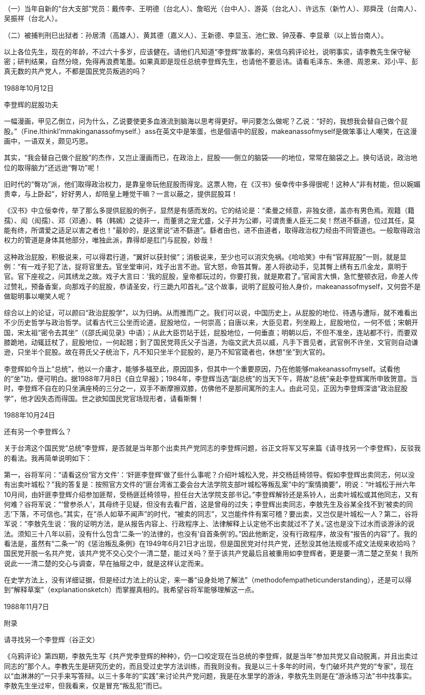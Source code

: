 （一）当年自新的“台大支部”党员：戴传李、王明德（台北人）、詹昭光（台中人）、游英（台北人）、许远东（新竹人）、郑舜茂（台南人）、吴振祥（台北人）。

（二）被捕判刑巳出狱者：孙居清（高雄人）、黄其德（嘉义人）、王新德、李显玉、池仁致、钟茂春、李显章（以上皆台南人）。

以上各位先生，现在的年龄，不过六十多岁，应该健在。请他们凡知道“李登辉”故事的，来信乌鸦评论社，说明事实，请李教先生保守秘密；研判结果，自然分晓，免得再浪费笔墨。如果真即是现任总统李登辉先生，也请他不要忌讳。请看毛泽东、朱德、周恩来、邓小平、彭真无数的共产党人，不都是国民党员叛逃的吗？

1988年10月12日



李登辉的屁股功夫

一幅漫画，甲见乙倒立，问为什么，乙说要使更多血液流到脑海以思考得更好。甲问要怎么做呢？乙说：“好的，我想我会替自己做个屁股。”（Fine.IthinkI’mmakinganassofmyself.）ass在英文中是笨蛋，也是個语中的屁股，makeanassofmyself是做笨事让人嘲笑，在这漫画中，一语双关，颇见巧思。

其实，“我会替自己做个屁股”的杰作，又岂止漫画而已，在政治上，屁股——倒立的脑袋——的地位，常常在脑袋之上。换句话说，政治地位的取得脑力”还远逊“臀功”呢！

旧时代的“臀功”派，他们取得政治权力，是靠皇帝玩他屁股而得宠。这票人物，在《汉书》佞幸传中多得很呢！这种人“非有材能，但以婉媚贵幸，与上卧起”，好好男人，却陪皇上睡觉干嘛？一言以蔽之，提供屁股耳！

《汉书》中立佞幸传，举了那么多提供屁股的例子，显然是有感而发的。它的结论是：“柔曼之倾意，非独女德，盖亦有男色焉。观籍（籍孺）、闳（闳孺）、邓（邓通）、韩（韩嫣）之徒非一，而董贤之宠尤盛，父子并为公卿，可谓贵重人臣无二矣！然进不繇道，位过其任，莫能有终，所谓爱之适足以害之者也！”最妙的，是这里说“进不繇道”。繇者由也，进不由道者，取得政治权力经由不同管道也。一般取得政治权力的管道是身体其他部分，唯独此派，靠得却是肛门与屁股，妙哉！

这种政治屁股，积极说来，可以得君行道，“翼奸以获封侯”；消极说来，至少也可以消灾免祸。《哈哈笑》中有“官拜屁股”一则，就是显例：“有一戏子犯了法，捉将官里去。官坐堂审问，戏子出言不逊。官大怒，命笞其臀。差人将欲动手，见其臀上绣有五爪金龙，禀明于官。官下座视之，问其绣龙之故。戏子大言曰：‘我的屁股，皇帝都玩过的，你要打我，就是欺君了。’官闻言大惧，急忙整顿衣冠，命差人传过赞礼，预备香案，向那戏子的屁股，恭请圣安，行三跪九叩首礼。”这个故事，说明了屁股可抬人身价，makeanassofmyself，又何尝不是做聪明事以嘲笑人呢？

综合以上的论证，可以颜曰“政治屁股学”，以为归纳。从而推而广之。我们可以说，中国历史上，从屁股的地位、待遇与遭际，就不难看出不少历史哲学与政治哲学。试看古代三公坐而论道，屁股地位，一何崇高；自唐以来，大臣见君，列坐殿上，屁股地位，一何不低；宋朝开国，宋太祖“密令去其坐”（《邵氏闻见录》中语）；从此大臣罚站于廷，屁股地位，一何垂直；明朝以后，不但不准坐，连站都不行，而要双膝跪地，动辄廷杖了，屁股地位，一何起翘；到了国民党蒋氏父子当道，为临文武大员以威，凡手下晋见者，武官例不许坐，文官则自动谦逊，只坐半个屁股。故在蒋氏父子统治下，凡不知只坐半个屁股的，是乃不知官箴者也，休想“坐”到大官的。

李登辉如今当上“总统”，他以一介庸才，能够多福至此，原因固多，但其中一个重要原因，乃在他能够makeanassofmyself。试看他的“坐”功，便可明白。据1988年7月8日《自立早报》；1984年，李登辉当选“副总统”的当天下午，蒋故“总统”亲赴李登辉寓所申致贺意。当时，李登辉不自在的只坐满座椅的三分之一，双手不断摩擦双膝，仿佛他不是那间寓所的主人。由此可见，正因为李登辉深谙“政治屁股学”，他才因失态而得国。世之欲知国民党官场现形者，请看斯臀！

1988年10月24日



还有另一个李登辉么？

关于台湾这个国民党“总统”李登辉，是否就是当年那个出卖共产党同志的李登辉问题，谷正文将军又写来篇《请寻找另一个李登辉》，反驳我的看法。我再简单说明如下：

第一，谷将军问：“请看这份‘官方文件’：‘奸匪李登辉’做了些什么事呢？介绍叶城松入党，并交杨廷椅领导。假如李登辉出卖同志，何以没有出卖叶城松？”我的答复是：按照官方文件的“匪台湾省工委会台大法学院支部叶城松等叛乱案”中的“案情摘要”，明说：“叶城松于卅六年10月间，由奸匪李登辉介绍参加匪帮，受杨匪廷椅领导，担任台大法学院支部书记。”李登辉解铃还是系铃人，出卖叶城松或其他同志，又有何难？谷将军说：“‘曾参杀人’，其母终于见疑，但没有去看尸首，这是曾母的过失；李登辉出卖同志，李敖先生及谷某全找不到‘被卖的同志’下落，不可信也。”其实，在“杀人如草不闻声”的时代，“被卖的同志”，又岂能件件有案可稽？要出卖，又岂仅是叶城松一人？第二，谷将军说：“李敖先生说：‘我的证明方法，是从报告内容上、行政程序上、法律解释上认定他不出卖就过不了关。’这也是没下过水而谈游泳的说法。须知三十八年以前，没有什么包含‘二条一’的法律的，也没有‘自首条例’的。”因此他断定，没有行政程序，故没有“报告的内容”了。我的看法是，虽然有“二条一”的《惩治叛乱条例》在1949年6月21日才出现，但是国民党对付共产党，还愁没其他法规或不成文法规来收拾吗？国民党开脱一名共产党，该共产党不交心交个一清二楚，能过关吗？至于该共产党最后且被重用如李登辉者，更是要一清二楚之至矣！我所说此一一清二楚的交心与调查，早在抽屉之中，就是这样认定而来。

在史学方法上，没有详细证据，但是经过方法上的认定，来一番“设身处地了解法”（methodofempatheticunderstanding），还是可以得到“解释草案”（explanationsketch）而掌握真相的。我希望谷将军能够理解这一点。

1988年11月7日

附录

请寻找另一个李登辉（谷正文）

《乌鸦评论》第四期，李敖先生写《共产党李登辉的种种》，仍一口咬定现在当总统的李登辉，就是当年“参加共党又自动脱离，并且出卖过同志的”那个人。李教先生是研究历史的，而且受过史学方法训练，而我则没有。我是以三十多年的时间，专门破坏共产党的“专家”，现在以“血淋淋的”一只手来写答辩。以三十多年的“实践”来讨论共产党问题，我是在水里学的游泳，李敖先生则是在“游泳练习法”书中找事实。李敖先生坐过牢，但我看来，仅是冒充“叛乱犯”而已。
